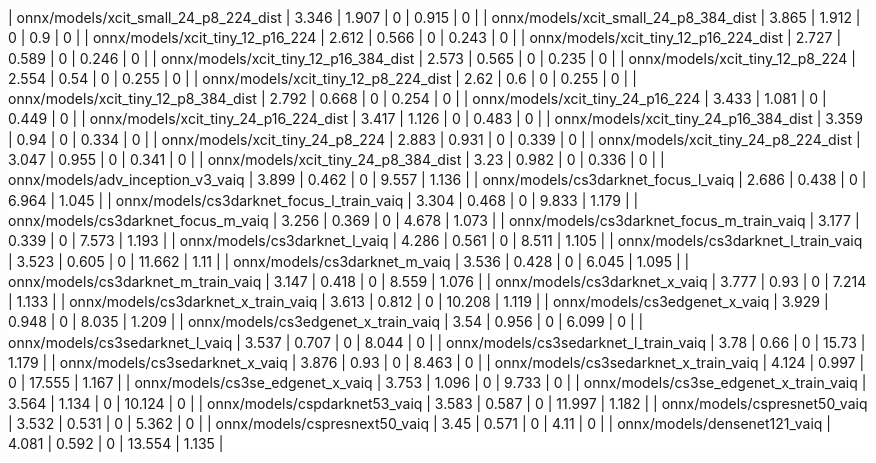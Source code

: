 | onnx/models/xcit_small_24_p8_224_dist                              |       3.346 |         1.907 |            0 |          0.915 |       0     |
| onnx/models/xcit_small_24_p8_384_dist                              |       3.865 |         1.912 |            0 |          0.9   |       0     |
| onnx/models/xcit_tiny_12_p16_224                                   |       2.612 |         0.566 |            0 |          0.243 |       0     |
| onnx/models/xcit_tiny_12_p16_224_dist                              |       2.727 |         0.589 |            0 |          0.246 |       0     |
| onnx/models/xcit_tiny_12_p16_384_dist                              |       2.573 |         0.565 |            0 |          0.235 |       0     |
| onnx/models/xcit_tiny_12_p8_224                                    |       2.554 |         0.54  |            0 |          0.255 |       0     |
| onnx/models/xcit_tiny_12_p8_224_dist                               |       2.62  |         0.6   |            0 |          0.255 |       0     |
| onnx/models/xcit_tiny_12_p8_384_dist                               |       2.792 |         0.668 |            0 |          0.254 |       0     |
| onnx/models/xcit_tiny_24_p16_224                                   |       3.433 |         1.081 |            0 |          0.449 |       0     |
| onnx/models/xcit_tiny_24_p16_224_dist                              |       3.417 |         1.126 |            0 |          0.483 |       0     |
| onnx/models/xcit_tiny_24_p16_384_dist                              |       3.359 |         0.94  |            0 |          0.334 |       0     |
| onnx/models/xcit_tiny_24_p8_224                                    |       2.883 |         0.931 |            0 |          0.339 |       0     |
| onnx/models/xcit_tiny_24_p8_224_dist                               |       3.047 |         0.955 |            0 |          0.341 |       0     |
| onnx/models/xcit_tiny_24_p8_384_dist                               |       3.23  |         0.982 |            0 |          0.336 |       0     |
| onnx/models/adv_inception_v3_vaiq                                  |       3.899 |         0.462 |            0 |          9.557 |       1.136 |
| onnx/models/cs3darknet_focus_l_vaiq                                |       2.686 |         0.438 |            0 |          6.964 |       1.045 |
| onnx/models/cs3darknet_focus_l_train_vaiq                          |       3.304 |         0.468 |            0 |          9.833 |       1.179 |
| onnx/models/cs3darknet_focus_m_vaiq                                |       3.256 |         0.369 |            0 |          4.678 |       1.073 |
| onnx/models/cs3darknet_focus_m_train_vaiq                          |       3.177 |         0.339 |            0 |          7.573 |       1.193 |
| onnx/models/cs3darknet_l_vaiq                                      |       4.286 |         0.561 |            0 |          8.511 |       1.105 |
| onnx/models/cs3darknet_l_train_vaiq                                |       3.523 |         0.605 |            0 |         11.662 |       1.11  |
| onnx/models/cs3darknet_m_vaiq                                      |       3.536 |         0.428 |            0 |          6.045 |       1.095 |
| onnx/models/cs3darknet_m_train_vaiq                                |       3.147 |         0.418 |            0 |          8.559 |       1.076 |
| onnx/models/cs3darknet_x_vaiq                                      |       3.777 |         0.93  |            0 |          7.214 |       1.133 |
| onnx/models/cs3darknet_x_train_vaiq                                |       3.613 |         0.812 |            0 |         10.208 |       1.119 |
| onnx/models/cs3edgenet_x_vaiq                                      |       3.929 |         0.948 |            0 |          8.035 |       1.209 |
| onnx/models/cs3edgenet_x_train_vaiq                                |       3.54  |         0.956 |            0 |          6.099 |       0     |
| onnx/models/cs3sedarknet_l_vaiq                                    |       3.537 |         0.707 |            0 |          8.044 |       0     |
| onnx/models/cs3sedarknet_l_train_vaiq                              |       3.78  |         0.66  |            0 |         15.73  |       1.179 |
| onnx/models/cs3sedarknet_x_vaiq                                    |       3.876 |         0.93  |            0 |          8.463 |       0     |
| onnx/models/cs3sedarknet_x_train_vaiq                              |       4.124 |         0.997 |            0 |         17.555 |       1.167 |
| onnx/models/cs3se_edgenet_x_vaiq                                   |       3.753 |         1.096 |            0 |          9.733 |       0     |
| onnx/models/cs3se_edgenet_x_train_vaiq                             |       3.564 |         1.134 |            0 |         10.124 |       0     |
| onnx/models/cspdarknet53_vaiq                                      |       3.583 |         0.587 |            0 |         11.997 |       1.182 |
| onnx/models/cspresnet50_vaiq                                       |       3.532 |         0.531 |            0 |          5.362 |       0     |
| onnx/models/cspresnext50_vaiq                                      |       3.45  |         0.571 |            0 |          4.11  |       0     |
| onnx/models/densenet121_vaiq                                       |       4.081 |         0.592 |            0 |         13.554 |       1.135 |